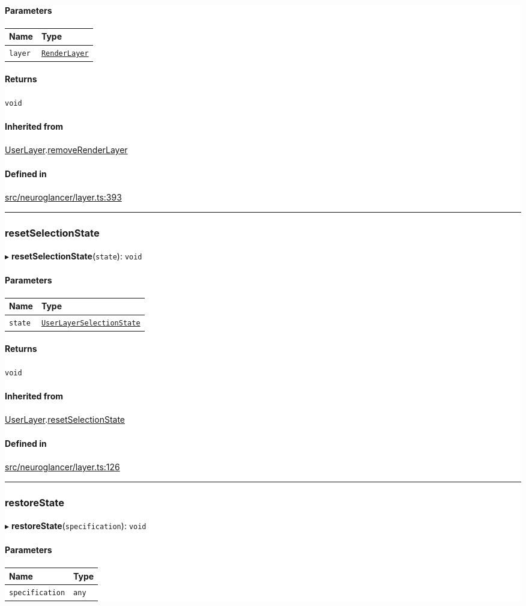 #### Parameters

| Name | Type |
| :------ | :------ |
| `layer` | [`RenderLayer`](neuroglancer_renderlayer.RenderLayer.md) |

#### Returns

`void`

#### Inherited from

[UserLayer](neuroglancer_layer.UserLayer.md).[removeRenderLayer](neuroglancer_layer.UserLayer.md#removerenderlayer)

#### Defined in

[src/neuroglancer/layer.ts:393](https://github.com/ActiveBrainAtlas2/neuroglancer/blob/034b457d/src/neuroglancer/layer.ts#L393)

___

### resetSelectionState

▸ **resetSelectionState**(`state`): `void`

#### Parameters

| Name | Type |
| :------ | :------ |
| `state` | [`UserLayerSelectionState`](../interfaces/neuroglancer_layer.UserLayerSelectionState.md) |

#### Returns

`void`

#### Inherited from

[UserLayer](neuroglancer_layer.UserLayer.md).[resetSelectionState](neuroglancer_layer.UserLayer.md#resetselectionstate)

#### Defined in

[src/neuroglancer/layer.ts:126](https://github.com/ActiveBrainAtlas2/neuroglancer/blob/034b457d/src/neuroglancer/layer.ts#L126)

___

### restoreState

▸ **restoreState**(`specification`): `void`

#### Parameters

| Name | Type |
| :------ | :------ |
| `specification` | `any` |

